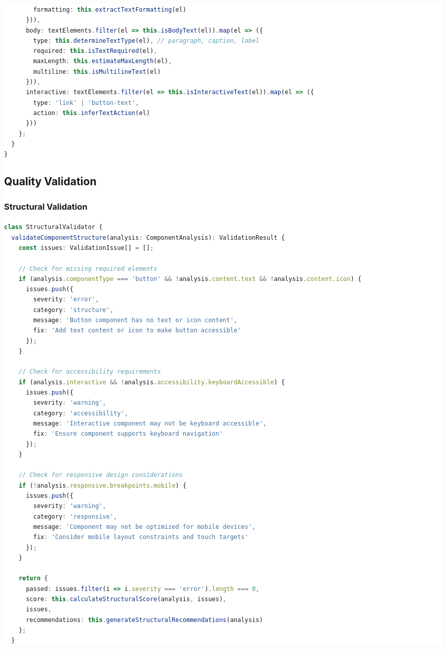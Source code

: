 ```typescript
        formatting: this.extractTextFormatting(el)
      })),
      body: textElements.filter(el => this.isBodyText(el)).map(el => ({
        type: this.determineTextType(el), // paragraph, caption, label
        required: this.isTextRequired(el),
        maxLength: this.estimateMaxLength(el),
        multiline: this.isMultilineText(el)
      })),
      interactive: textElements.filter(el => this.isInteractiveText(el)).map(el => ({
        type: 'link' | 'button-text',
        action: this.inferTextAction(el)
      }))
    };
  }
}
```

## Quality Validation

### **Structural Validation**
```typescript
class StructuralValidator {
  validateComponentStructure(analysis: ComponentAnalysis): ValidationResult {
    const issues: ValidationIssue[] = [];
    
    // Check for missing required elements
    if (analysis.componentType === 'button' && !analysis.content.text && !analysis.content.icon) {
      issues.push({
        severity: 'error',
        category: 'structure',
        message: 'Button component has no text or icon content',
        fix: 'Add text content or icon to make button accessible'
      });
    }
    
    // Check for accessibility requirements
    if (analysis.interactive && !analysis.accessibility.keyboardAccessible) {
      issues.push({
        severity: 'warning', 
        category: 'accessibility',
        message: 'Interactive component may not be keyboard accessible',
        fix: 'Ensure component supports keyboard navigation'
      });
    }
    
    // Check for responsive design considerations
    if (!analysis.responsive.breakpoints.mobile) {
      issues.push({
        severity: 'warning',
        category: 'responsive',
        message: 'Component may not be optimized for mobile devices',
        fix: 'Consider mobile layout constraints and touch targets'
      });
    }

    return {
      passed: issues.filter(i => i.severity === 'error').length === 0,
      score: this.calculateStructuralScore(analysis, issues),
      issues,
      recommendations: this.generateStructuralRecommendations(analysis)
    };
  }
```